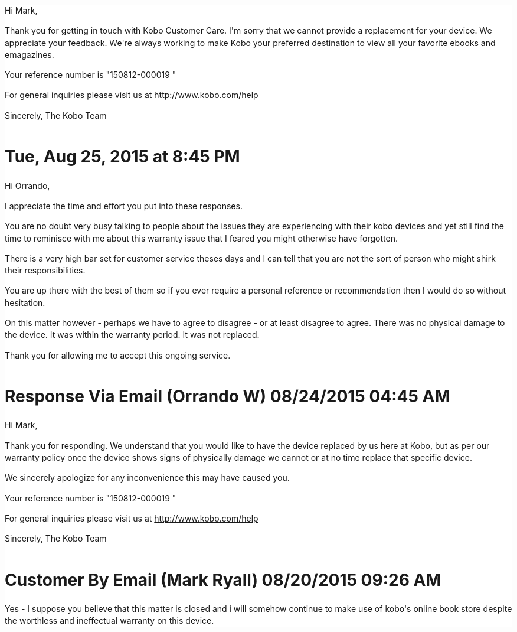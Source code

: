 Hi Mark,
 
Thank you for getting in touch with Kobo Customer Care. I'm sorry that we cannot provide a replacement for your device. We appreciate your feedback. We're always working to make Kobo your preferred destination to view all your favorite ebooks and emagazines.
 
Your reference number is "150812-000019      "

For general inquiries please visit us at http://www.kobo.com/help

Sincerely,
The Kobo Team

# Tue, Aug 25, 2015 at 8:45 PM

Hi Orrando,

I appreciate the time and effort you put into these responses.

You are no doubt very busy talking to people about the issues they are experiencing with their kobo devices and yet still find the time to reminisce with me about this warranty issue that I feared you might otherwise have forgotten.

There is a very high bar set for customer service theses days and I can tell that you are not the sort of person who might shirk their responsibilities.

You are up there with the best of them so if you ever require a personal reference or recommendation then I would do so without hesitation.

On this matter however - perhaps we have to agree to disagree - or at least disagree to agree.  There was no physical damage to the device.  It was within the warranty period.  It was not replaced.

Thank you for allowing me to accept this ongoing service.

# Response Via Email (Orrando W)	08/24/2015 04:45 AM

Hi Mark,

Thank you for responding. We understand that you would like to have the device replaced by us here at Kobo, but as per our warranty policy once the device shows signs of physically damage we cannot or at no time replace that specific device.
 
We sincerely apologize for any inconvenience this may have caused you.
 
Your reference number is "150812-000019   "

For general inquiries please visit us at http://www.kobo.com/help

Sincerely,
The Kobo Team
 
# Customer By Email (Mark Ryall)	08/20/2015 09:26 AM

Yes - I suppose you believe that this matter is closed and i will somehow continue to make use of kobo's online book store despite the worthless and ineffectual warranty on this device. 
